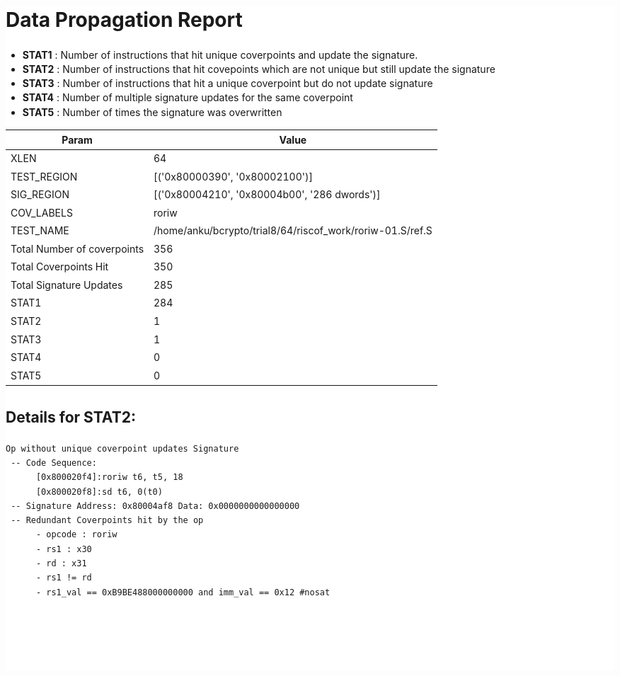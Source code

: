 
# Data Propagation Report

- **STAT1** : Number of instructions that hit unique coverpoints and update the signature.
- **STAT2** : Number of instructions that hit covepoints which are not unique but still update the signature
- **STAT3** : Number of instructions that hit a unique coverpoint but do not update signature
- **STAT4** : Number of multiple signature updates for the same coverpoint
- **STAT5** : Number of times the signature was overwritten

| Param                     | Value    |
|---------------------------|----------|
| XLEN                      | 64      |
| TEST_REGION               | [('0x80000390', '0x80002100')]      |
| SIG_REGION                | [('0x80004210', '0x80004b00', '286 dwords')]      |
| COV_LABELS                | roriw      |
| TEST_NAME                 | /home/anku/bcrypto/trial8/64/riscof_work/roriw-01.S/ref.S    |
| Total Number of coverpoints| 356     |
| Total Coverpoints Hit     | 350      |
| Total Signature Updates   | 285      |
| STAT1                     | 284      |
| STAT2                     | 1      |
| STAT3                     | 1     |
| STAT4                     | 0     |
| STAT5                     | 0     |

## Details for STAT2:

```
Op without unique coverpoint updates Signature
 -- Code Sequence:
      [0x800020f4]:roriw t6, t5, 18
      [0x800020f8]:sd t6, 0(t0)
 -- Signature Address: 0x80004af8 Data: 0x0000000000000000
 -- Redundant Coverpoints hit by the op
      - opcode : roriw
      - rs1 : x30
      - rd : x31
      - rs1 != rd
      - rs1_val == 0xB9BE488000000000 and imm_val == 0x12 #nosat






```
